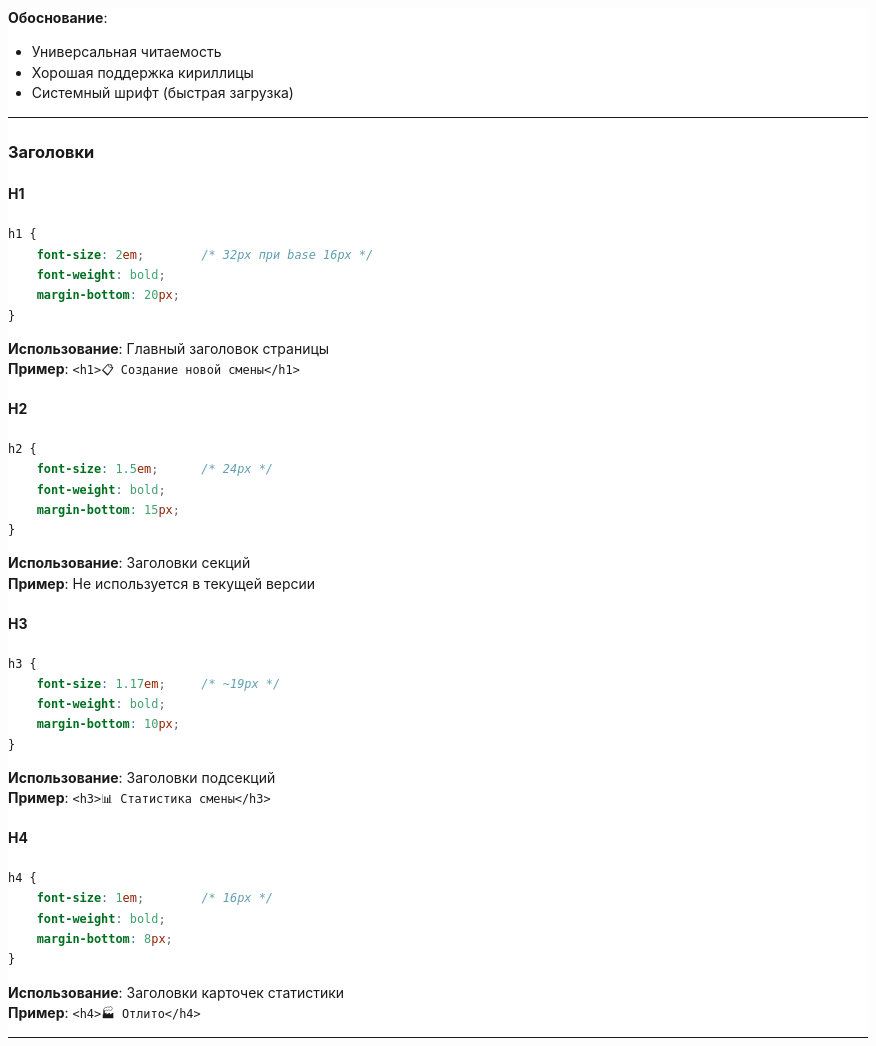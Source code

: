 **Обоснование**:
- Универсальная читаемость
- Хорошая поддержка кириллицы
- Системный шрифт (быстрая загрузка)

---

### Заголовки

#### H1
```css
h1 {
    font-size: 2em;        /* 32px при base 16px */
    font-weight: bold;
    margin-bottom: 20px;
}
```
**Использование**: Главный заголовок страницы  
**Пример**: `<h1>📋 Создание новой смены</h1>`

#### H2
```css
h2 {
    font-size: 1.5em;      /* 24px */
    font-weight: bold;
    margin-bottom: 15px;
}
```
**Использование**: Заголовки секций  
**Пример**: Не используется в текущей версии

#### H3
```css
h3 {
    font-size: 1.17em;     /* ~19px */
    font-weight: bold;
    margin-bottom: 10px;
}
```
**Использование**: Заголовки подсекций  
**Пример**: `<h3>📊 Статистика смены</h3>`

#### H4
```css
h4 {
    font-size: 1em;        /* 16px */
    font-weight: bold;
    margin-bottom: 8px;
}
```
**Использование**: Заголовки карточек статистики  
**Пример**: `<h4>🏭 Отлито</h4>`

---